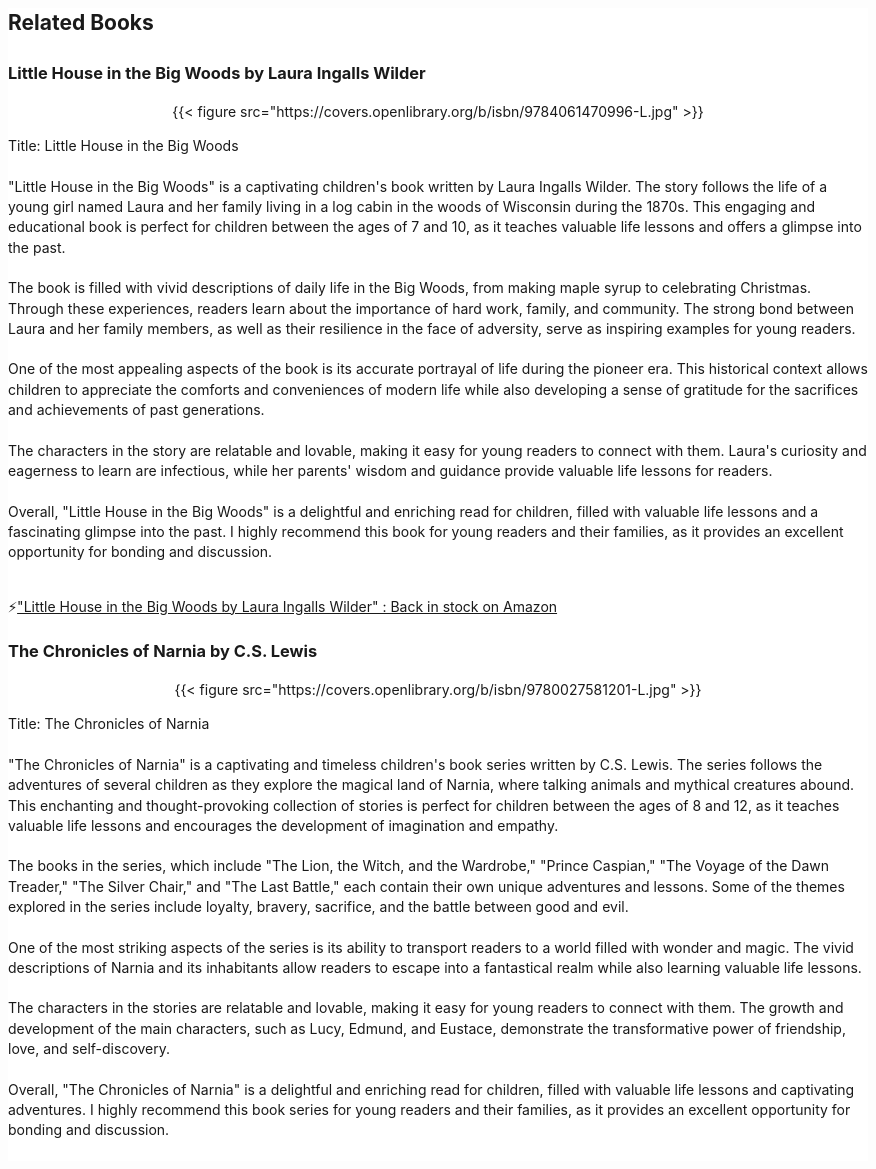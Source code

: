 ## Related Books
### Little House in the Big Woods by Laura Ingalls Wilder
<center>
{{< figure src="https://covers.openlibrary.org/b/isbn/9784061470996-L.jpg" >}}
</center>

Title: Little House in the Big Woods</br></br>
"Little House in the Big Woods" is a captivating children's book written by Laura Ingalls Wilder. The story follows the life of a young girl named Laura and her family living in a log cabin in the woods of Wisconsin during the 1870s. This engaging and educational book is perfect for children between the ages of 7 and 10, as it teaches valuable life lessons and offers a glimpse into the past.</br></br>
The book is filled with vivid descriptions of daily life in the Big Woods, from making maple syrup to celebrating Christmas. Through these experiences, readers learn about the importance of hard work, family, and community. The strong bond between Laura and her family members, as well as their resilience in the face of adversity, serve as inspiring examples for young readers.</br></br>
One of the most appealing aspects of the book is its accurate portrayal of life during the pioneer era. This historical context allows children to appreciate the comforts and conveniences of modern life while also developing a sense of gratitude for the sacrifices and achievements of past generations.</br></br>
The characters in the story are relatable and lovable, making it easy for young readers to connect with them. Laura's curiosity and eagerness to learn are infectious, while her parents' wisdom and guidance provide valuable life lessons for readers.</br></br>
Overall, "Little House in the Big Woods" is a delightful and enriching read for children, filled with valuable life lessons and a fascinating glimpse into the past. I highly recommend this book for young readers and their families, as it provides an excellent opportunity for bonding and discussion.</br></br>

<p>⚡<a id="aflink" href="https://www.amazon.com/gp/search?ie=UTF8&tag=klayu00-20&linkCode=ur2&linkId=6639bed89a8ad8dd2705e40644eb43d3&camp=1789&creative=9325&index=books&keywords=Little House in the Big Woods by Laura Ingalls Wilder" class="one" target="_blank" title='"Little House in the Big Woods by Laura Ingalls Wilder" : Back in stock on Amazon'>"Little House in the Big Woods by Laura Ingalls Wilder" : Back in stock on Amazon</a></p>

### The Chronicles of Narnia by C.S. Lewis
<center>
{{< figure src="https://covers.openlibrary.org/b/isbn/9780027581201-L.jpg" >}}
</center>

Title: The Chronicles of Narnia</br></br>
"The Chronicles of Narnia" is a captivating and timeless children's book series written by C.S. Lewis. The series follows the adventures of several children as they explore the magical land of Narnia, where talking animals and mythical creatures abound. This enchanting and thought-provoking collection of stories is perfect for children between the ages of 8 and 12, as it teaches valuable life lessons and encourages the development of imagination and empathy.</br></br>
The books in the series, which include "The Lion, the Witch, and the Wardrobe," "Prince Caspian," "The Voyage of the Dawn Treader," "The Silver Chair," and "The Last Battle," each contain their own unique adventures and lessons. Some of the themes explored in the series include loyalty, bravery, sacrifice, and the battle between good and evil.</br></br>
One of the most striking aspects of the series is its ability to transport readers to a world filled with wonder and magic. The vivid descriptions of Narnia and its inhabitants allow readers to escape into a fantastical realm while also learning valuable life lessons.</br></br>
The characters in the stories are relatable and lovable, making it easy for young readers to connect with them. The growth and development of the main characters, such as Lucy, Edmund, and Eustace, demonstrate the transformative power of friendship, love, and self-discovery.</br></br>
Overall, "The Chronicles of Narnia" is a delightful and enriching read for children, filled with valuable life lessons and captivating adventures. I highly recommend this book series for young readers and their families, as it provides an excellent opportunity for bonding and discussion.</br></br>
